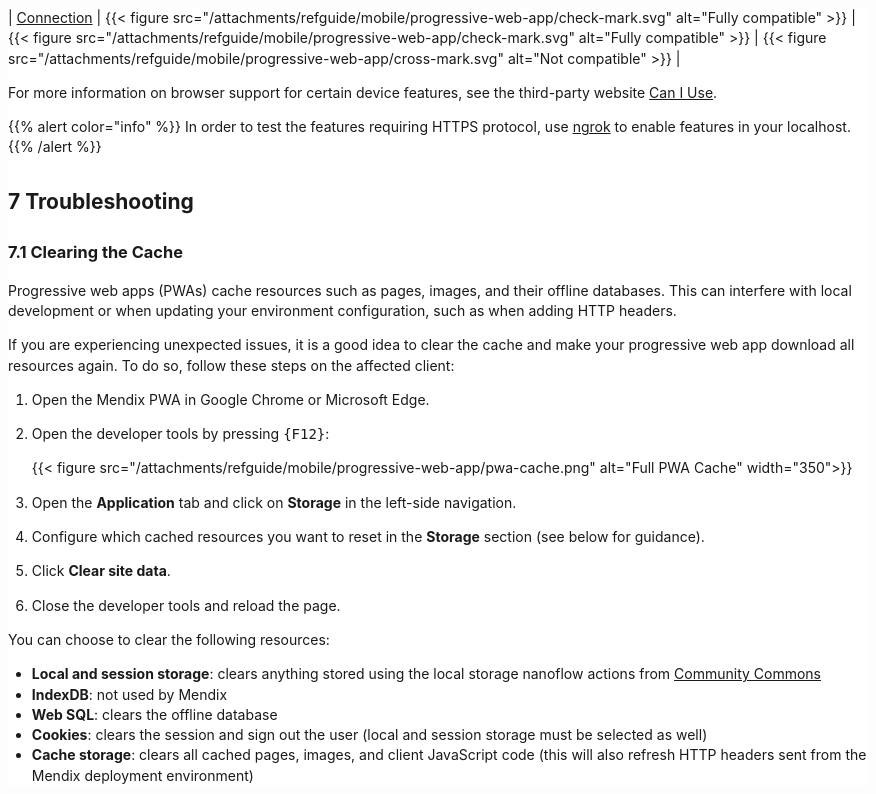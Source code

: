 | [Connection](https://developer.mozilla.org/en-US/docs/Web/API/NetworkInformation) | {{< figure src="/attachments/refguide/mobile/progressive-web-app/check-mark.svg" alt="Fully compatible" >}} | {{< figure src="/attachments/refguide/mobile/progressive-web-app/check-mark.svg" alt="Fully compatible" >}} | {{< figure src="/attachments/refguide/mobile/progressive-web-app/cross-mark.svg" alt="Not compatible" >}} |

For more information on browser support for certain device features, see the third-party website [Can I Use](https://caniuse.com/).

{{% alert color="info" %}}
In order to test the features requiring HTTPS protocol, use [ngrok](https://ngrok.com/) to enable features in your localhost.
{{% /alert %}}

## 7 Troubleshooting

### 7.1 Clearing the Cache

Progressive web apps (PWAs) cache resources such as pages, images, and their offline databases. This can interfere with local development or when updating your environment configuration, such as when adding HTTP headers. 

If you are experiencing unexpected issues, it is a good idea to clear the cache and make your progressive web app download all resources again. To do so, follow these steps on the affected client:

1. Open the Mendix PWA in Google Chrome or Microsoft Edge.
1.  Open the developer tools by pressing <kbd>{F12}</kbd>: 

    {{< figure src="/attachments/refguide/mobile/progressive-web-app/pwa-cache.png" alt="Full PWA Cache" width="350">}}

1. Open the **Application** tab and click on **Storage** in the left-side navigation.
1. Configure which cached resources you want to reset in the **Storage** section (see below for guidance).
1. Click **Clear site data**.
1. Close the developer tools and reload the page.
 
You can choose to clear the following resources:

* **Local and session storage**: clears anything stored using the local storage nanoflow actions from [Community Commons](/appstore/modules/community-commons-function-library/)
* **IndexDB**: not used by Mendix
* **Web SQL**: clears the offline database
* **Cookies**: clears the session and sign out the user (local and session storage must be selected as well)
* **Cache storage**: clears all cached pages, images, and client JavaScript code (this will also refresh HTTP headers sent from the Mendix deployment environment)
